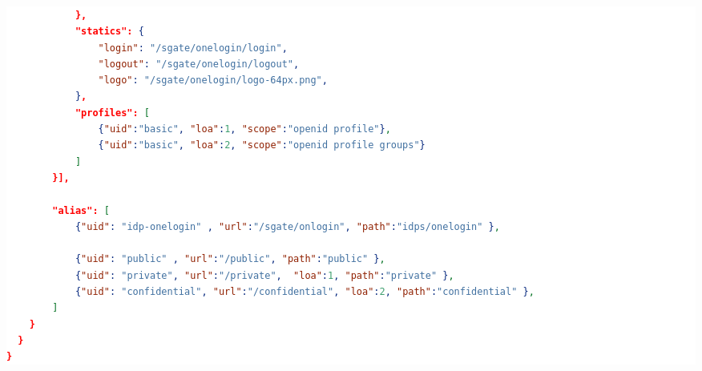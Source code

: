 ```json
            },
            "statics": {
                "login": "/sgate/onelogin/login",
                "logout": "/sgate/onelogin/logout",
                "logo": "/sgate/onelogin/logo-64px.png",
            },
            "profiles": [
                {"uid":"basic", "loa":1, "scope":"openid profile"},
                {"uid":"basic", "loa":2, "scope":"openid profile groups"}
            ]
        }],

        "alias": [
            {"uid": "idp-onelogin" , "url":"/sgate/onlogin", "path":"idps/onelogin" },

            {"uid": "public" , "url":"/public", "path":"public" },
            {"uid": "private", "url":"/private",  "loa":1, "path":"private" },
            {"uid": "confidential", "url":"/confidential", "loa":2, "path":"confidential" },
        ]
    }
  }
}
```